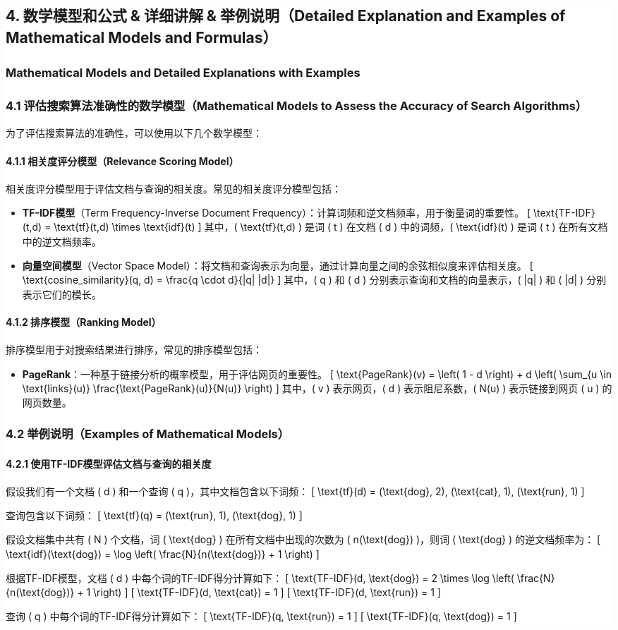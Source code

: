## 4. 数学模型和公式 & 详细讲解 & 举例说明（Detailed Explanation and Examples of Mathematical Models and Formulas）
### Mathematical Models and Detailed Explanations with Examples

### 4.1 评估搜索算法准确性的数学模型（Mathematical Models to Assess the Accuracy of Search Algorithms）

为了评估搜索算法的准确性，可以使用以下几个数学模型：

#### 4.1.1 相关度评分模型（Relevance Scoring Model）

相关度评分模型用于评估文档与查询的相关度。常见的相关度评分模型包括：

- **TF-IDF模型**（Term Frequency-Inverse Document Frequency）：计算词频和逆文档频率，用于衡量词的重要性。
  \[ \text{TF-IDF}(t,d) = \text{tf}(t,d) \times \text{idf}(t) \]
  其中，\( \text{tf}(t,d) \) 是词 \( t \) 在文档 \( d \) 中的词频，\( \text{idf}(t) \) 是词 \( t \) 在所有文档中的逆文档频率。

- **向量空间模型**（Vector Space Model）：将文档和查询表示为向量，通过计算向量之间的余弦相似度来评估相关度。
  \[ \text{cosine\_similarity}(q, d) = \frac{q \cdot d}{\|q\| \|d\|} \]
  其中，\( q \) 和 \( d \) 分别表示查询和文档的向量表示，\( \|q\| \) 和 \( \|d\| \) 分别表示它们的模长。

#### 4.1.2 排序模型（Ranking Model）

排序模型用于对搜索结果进行排序，常见的排序模型包括：

- **PageRank**：一种基于链接分析的概率模型，用于评估网页的重要性。
  \[ \text{PageRank}(v) = \left( 1 - d \right) + d \left( \sum_{u \in \text{links}(u)} \frac{\text{PageRank}(u)}{N(u)} \right) \]
  其中，\( v \) 表示网页，\( d \) 表示阻尼系数，\( N(u) \) 表示链接到网页 \( u \) 的网页数量。

### 4.2 举例说明（Examples of Mathematical Models）

#### 4.2.1 使用TF-IDF模型评估文档与查询的相关度

假设我们有一个文档 \( d \) 和一个查询 \( q \)，其中文档包含以下词频：
\[ \text{tf}(d) = (\text{dog}, 2), (\text{cat}, 1), (\text{run}, 1) \]

查询包含以下词频：
\[ \text{tf}(q) = (\text{run}, 1), (\text{dog}, 1) \]

假设文档集中共有 \( N \) 个文档，词 \( \text{dog} \) 在所有文档中出现的次数为 \( n(\text{dog}) \)，则词 \( \text{dog} \) 的逆文档频率为：
\[ \text{idf}(\text{dog}) = \log \left( \frac{N}{n(\text{dog})} + 1 \right) \]

根据TF-IDF模型，文档 \( d \) 中每个词的TF-IDF得分计算如下：
\[ \text{TF-IDF}(d, \text{dog}) = 2 \times \log \left( \frac{N}{n(\text{dog})} + 1 \right) \]
\[ \text{TF-IDF}(d, \text{cat}) = 1 \]
\[ \text{TF-IDF}(d, \text{run}) = 1 \]

查询 \( q \) 中每个词的TF-IDF得分计算如下：
\[ \text{TF-IDF}(q, \text{run}) = 1 \]
\[ \text{TF-IDF}(q, \text{dog}) = 1 \]
